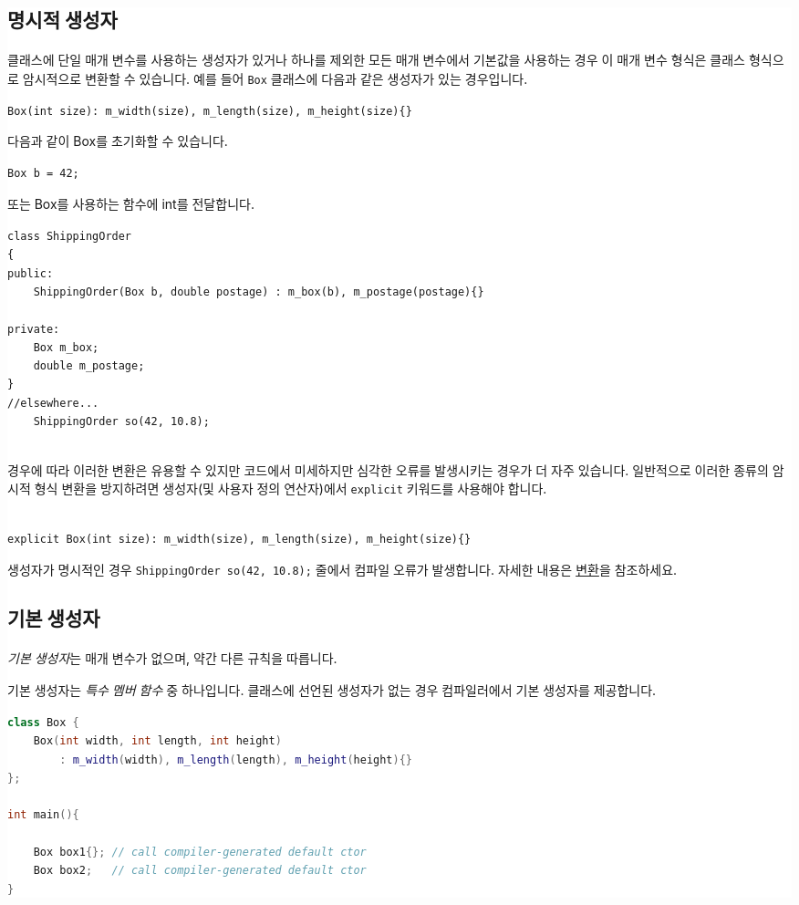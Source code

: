 ##  <a name="explicit_constructors"></a> 명시적 생성자  
 클래스에 단일 매개 변수를 사용하는 생성자가 있거나 하나를 제외한 모든 매개 변수에서 기본값을 사용하는 경우 이 매개 변수 형식은 클래스 형식으로 암시적으로 변환할 수 있습니다.  예를 들어 `Box` 클래스에 다음과 같은 생성자가 있는 경우입니다.  
  
```  
Box(int size): m_width(size), m_length(size), m_height(size){}  
```  
  
 다음과 같이 Box를 초기화할 수 있습니다.  
  
```  
Box b = 42;  
```  
  
 또는 Box를 사용하는 함수에 int를 전달합니다.  
  
```  
class ShippingOrder  
{  
public:  
    ShippingOrder(Box b, double postage) : m_box(b), m_postage(postage){}  
  
private:  
    Box m_box;  
    double m_postage;  
}  
//elsewhere...  
    ShippingOrder so(42, 10.8);  
  
```  
  
 경우에 따라 이러한 변환은 유용할 수 있지만 코드에서 미세하지만 심각한 오류를 발생시키는 경우가 더 자주 있습니다.  일반적으로 이러한 종류의 암시적 형식 변환을 방지하려면 생성자\(및 사용자 정의 연산자\)에서 `explicit` 키워드를 사용해야 합니다.  
  
```  
  
explicit Box(int size): m_width(size), m_length(size), m_height(size){}  
```  
  
 생성자가 명시적인 경우 `ShippingOrder so(42, 10.8);` 줄에서 컴파일 오류가 발생합니다.  자세한 내용은 [변환](../cpp/user-defined-type-conversions-cpp.md)을 참조하세요.  
  
##  <a name="default_constructors"></a> 기본 생성자  
 *기본 생성자*는 매개 변수가 없으며, 약간 다른 규칙을 따릅니다.  
  
 기본 생성자는 *특수 멤버 함수* 중 하나입니다. 클래스에 선언된 생성자가 없는 경우 컴파일러에서 기본 생성자를 제공합니다.  
  
```cpp  
class Box {  
    Box(int width, int length, int height)   
        : m_width(width), m_length(length), m_height(height){}  
};  
  
int main(){  
  
    Box box1{}; // call compiler-generated default ctor  
    Box box2;   // call compiler-generated default ctor  
}  
```  
  